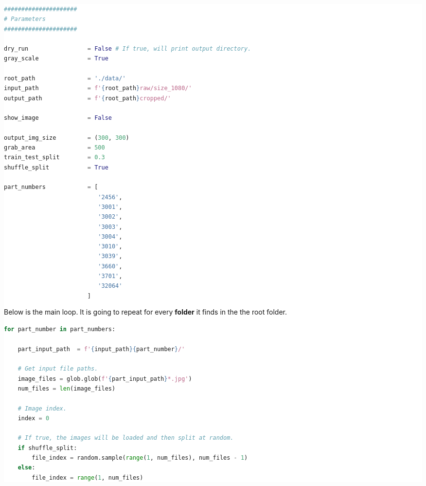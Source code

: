 
```python
#####################
# Parameters
#####################     

dry_run                 = False # If true, will print output directory.
gray_scale              = True

root_path               = './data/'
input_path              = f'{root_path}raw/size_1080/'
output_path             = f'{root_path}cropped/'

show_image              = False

output_img_size         = (300, 300)
grab_area               = 500
train_test_split        = 0.3
shuffle_split           = True

part_numbers            = [
                           '2456',
                           '3001',
                           '3002',
                           '3003',
                           '3004',
                           '3010',
                           '3039',
                           '3660',
                           '3701',
                           '32064'
                        ]
```
Below is the main loop.  It is going to repeat for every **folder** it finds in the the root folder.

```python
for part_number in part_numbers:

    part_input_path  = f'{input_path}{part_number}/'
    
    # Get input file paths.
    image_files = glob.glob(f'{part_input_path}*.jpg')
    num_files = len(image_files)

    # Image index.
    index = 0

    # If true, the images will be loaded and then split at random.
    if shuffle_split:
        file_index = random.sample(range(1, num_files), num_files - 1)
    else:
        file_index = range(1, num_files)
```
